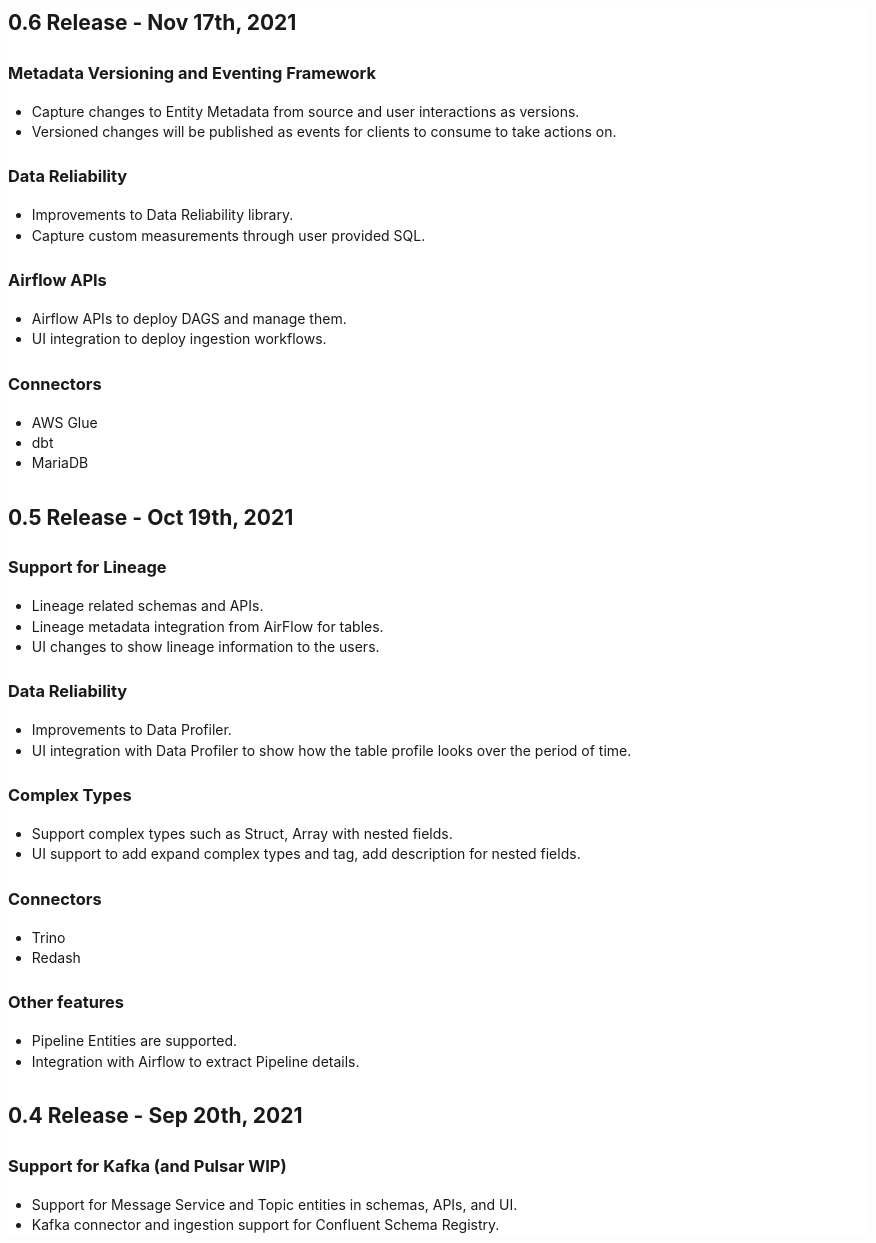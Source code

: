 ## 0.6 Release - Nov 17th, 2021

### Metadata Versioning and Eventing Framework
- Capture changes to Entity Metadata from source and user interactions as versions.
- Versioned changes will be published as events for clients to consume to take actions on.

### Data Reliability
- Improvements to Data Reliability library.
- Capture custom measurements through user provided SQL.

### Airflow APIs
- Airflow APIs to deploy DAGS and manage them.
- UI integration to deploy ingestion workflows.

### Connectors
- AWS Glue
- dbt
- MariaDB

## 0.5 Release - Oct 19th, 2021

### Support for Lineage
- Lineage related schemas and APIs.
- Lineage metadata integration from AirFlow for tables.
- UI changes to show lineage information to the users.

### Data Reliability
- Improvements to Data Profiler.
- UI integration with Data Profiler to show how the table profile looks over the period of time.

### Complex Types
- Support complex types such as Struct, Array with nested fields.
- UI support to add expand complex types and tag, add description for nested fields.

### Connectors
- Trino
- Redash

### Other features
- Pipeline Entities are supported.
- Integration with Airflow to extract Pipeline details.

## 0.4 Release - Sep 20th, 2021

### Support for Kafka (and Pulsar WIP)
- Support for Message Service and Topic entities in schemas, APIs, and UI.
- Kafka connector and ingestion support for Confluent Schema Registry.
